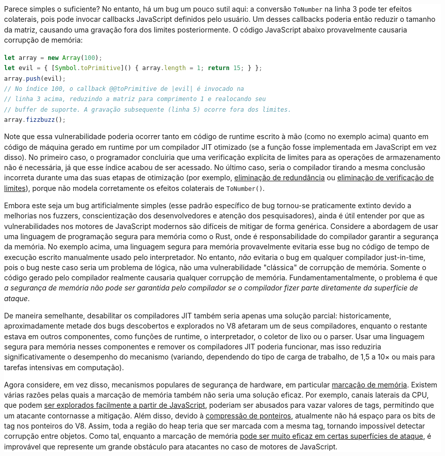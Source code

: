 Parece simples o suficiente? No entanto, há um bug um pouco sutil aqui: a conversão `ToNumber` na linha 3 pode ter efeitos colaterais, pois pode invocar callbacks JavaScript definidos pelo usuário. Um desses callbacks poderia então reduzir o tamanho da matriz, causando uma gravação fora dos limites posteriormente. O código JavaScript abaixo provavelmente causaria corrupção de memória:

```js
let array = new Array(100);
let evil = { [Symbol.toPrimitive]() { array.length = 1; return 15; } };
array.push(evil);
// No índice 100, o callback @@toPrimitive de |evil| é invocado na
// linha 3 acima, reduzindo a matriz para comprimento 1 e realocando seu
// buffer de suporte. A gravação subsequente (linha 5) ocorre fora dos limites.
array.fizzbuzz();
```

Note que essa vulnerabilidade poderia ocorrer tanto em código de runtime escrito à mão (como no exemplo acima) quanto em código de máquina gerado em runtime por um compilador JIT otimizado (se a função fosse implementada em JavaScript em vez disso). No primeiro caso, o programador concluiria que uma verificação explícita de limites para as operações de armazenamento não é necessária, já que esse índice acabou de ser acessado. No último caso, seria o compilador tirando a mesma conclusão incorreta durante uma das suas etapas de otimização (por exemplo, [eliminação de redundância](https://en.wikipedia.org/wiki/Partial-redundancy_elimination) ou [eliminação de verificação de limites](https://en.wikipedia.org/wiki/Bounds-checking_elimination)), porque não modela corretamente os efeitos colaterais de `ToNumber()`.

Embora este seja um bug artificialmente simples (esse padrão específico de bug tornou-se praticamente extinto devido a melhorias nos fuzzers, conscientização dos desenvolvedores e atenção dos pesquisadores), ainda é útil entender por que as vulnerabilidades nos motores de JavaScript modernos são difíceis de mitigar de forma genérica. Considere a abordagem de usar uma linguagem de programação segura para memória como o Rust, onde é responsabilidade do compilador garantir a segurança da memória. No exemplo acima, uma linguagem segura para memória provavelmente evitaria esse bug no código de tempo de execução escrito manualmente usado pelo interpretador. No entanto, *não* evitaria o bug em qualquer compilador just-in-time, pois o bug neste caso seria um problema de lógica, não uma vulnerabilidade "clássica" de corrupção de memória. Somente o código gerado pelo compilador realmente causaria qualquer corrupção de memória. Fundamentamentalmente, o problema é que *a segurança de memória não pode ser garantida pelo compilador se o compilador fizer parte diretamente da superfície de ataque*.

De maneira semelhante, desabilitar os compiladores JIT também seria apenas uma solução parcial: historicamente, aproximadamente metade dos bugs descobertos e explorados no V8 afetaram um de seus compiladores, enquanto o restante estava em outros componentes, como funções de runtime, o interpretador, o coletor de lixo ou o parser. Usar uma linguagem segura para memória nesses componentes e remover os compiladores JIT poderia funcionar, mas isso reduziria significativamente o desempenho do mecanismo (variando, dependendo do tipo de carga de trabalho, de 1,5 a 10× ou mais para tarefas intensivas em computação).

Agora considere, em vez disso, mecanismos populares de segurança de hardware, em particular [marcação de memória](https://googleprojectzero.blogspot.com/2023/08/mte-as-implemented-part-1.html). Existem várias razões pelas quais a marcação de memória também não seria uma solução eficaz. Por exemplo, canais laterais da CPU, que podem [ser explorados facilmente a partir de JavaScript](https://security.googleblog.com/2021/03/a-spectre-proof-of-concept-for-spectre.html), poderiam ser abusados para vazar valores de tags, permitindo que um atacante contornasse a mitigação. Além disso, devido à [compressão de ponteiros](https://v8.dev/blog/pointer-compression), atualmente não há espaço para os bits de tag nos ponteiros do V8. Assim, toda a região do heap teria que ser marcada com a mesma tag, tornando impossível detectar corrupção entre objetos. Como tal, enquanto a marcação de memória [pode ser muito eficaz em certas superfícies de ataque](https://googleprojectzero.blogspot.com/2023/08/mte-as-implemented-part-2-mitigation.html), é improvável que represente um grande obstáculo para atacantes no caso de motores de JavaScript.

